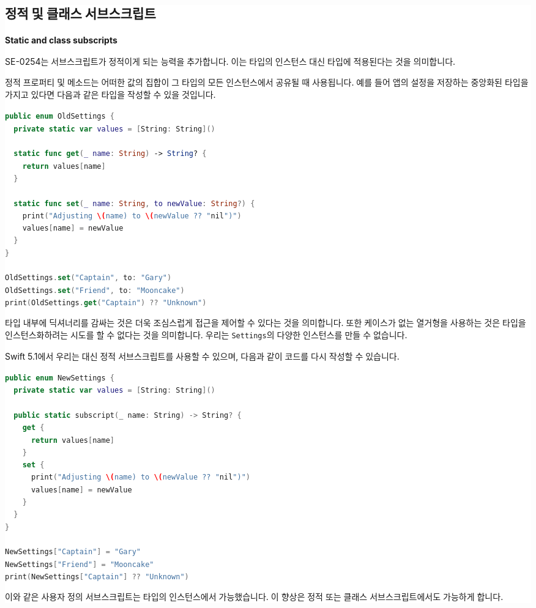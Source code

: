 ## 정적 및 클래스 서브스크립트

**Static and class subscripts**

SE-0254는 서브스크립트가 정적이게 되는 능력을 추가합니다. 이는 타입의 인스턴스 대신 타입에 적용된다는 것을 의미합니다.

정적 프로퍼티 및 메소드는 어떠한 값의 집합이 그 타입의 모든 인스턴스에서 공유될 때 사용됩니다. 예를 들어 앱의 설정을 저장하는 중앙화된 타입을 가지고 있다면 다음과 같은 타입을 작성할 수 있을 것입니다.

```swift
public enum OldSettings {
  private static var values = [String: String]()
  
  static func get(_ name: String) -> String? {
    return values[name]
  }
  
  static func set(_ name: String, to newValue: String?) {
    print("Adjusting \(name) to \(newValue ?? "nil")")
    values[name] = newValue
  }
}

OldSettings.set("Captain", to: "Gary")
OldSettings.set("Friend", to: "Mooncake")
print(OldSettings.get("Captain") ?? "Unknown")
```

타입 내부에 딕셔너리를 감싸는 것은 더욱 조심스럽게 접근을 제어할 수 있다는 것을 의미합니다. 또한 케이스가 없는 열거형을 사용하는 것은 타입을 인스턴스화하려는 시도를 할 수 없다는 것을 의미합니다. 우리는 `Settings`의 다양한 인스턴스를 만들 수 없습니다.

Swift 5.1에서 우리는 대신 정적 서브스크립트를 사용할 수 있으며, 다음과 같이 코드를 다시 작성할 수 있습니다.

```swift
public enum NewSettings {
  private static var values = [String: String]()
  
  public static subscript(_ name: String) -> String? {
    get {
      return values[name]
    }
    set {
      print("Adjusting \(name) to \(newValue ?? "nil")")
      values[name] = newValue
    }
  }
}

NewSettings["Captain"] = "Gary"
NewSettings["Friend"] = "Mooncake"
print(NewSettings["Captain"] ?? "Unknown")
```

이와 같은 사용자 정의 서브스크립트는 타입의 인스턴스에서 가능했습니다. 이 향상은 정적 또는 클래스 서브스크립트에서도 가능하게 합니다.
